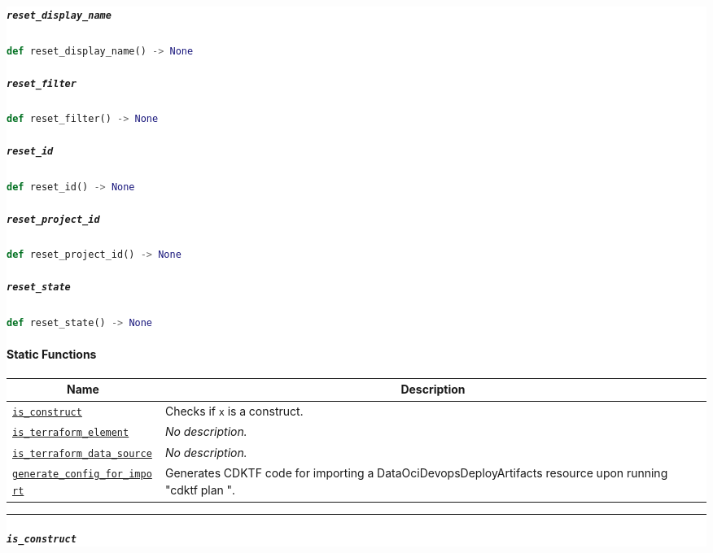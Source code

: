 ##### `reset_display_name` <a name="reset_display_name" id="rhizo-co-terraform-provider-oci.dataOciDevopsDeployArtifacts.DataOciDevopsDeployArtifacts.resetDisplayName"></a>

```python
def reset_display_name() -> None
```

##### `reset_filter` <a name="reset_filter" id="rhizo-co-terraform-provider-oci.dataOciDevopsDeployArtifacts.DataOciDevopsDeployArtifacts.resetFilter"></a>

```python
def reset_filter() -> None
```

##### `reset_id` <a name="reset_id" id="rhizo-co-terraform-provider-oci.dataOciDevopsDeployArtifacts.DataOciDevopsDeployArtifacts.resetId"></a>

```python
def reset_id() -> None
```

##### `reset_project_id` <a name="reset_project_id" id="rhizo-co-terraform-provider-oci.dataOciDevopsDeployArtifacts.DataOciDevopsDeployArtifacts.resetProjectId"></a>

```python
def reset_project_id() -> None
```

##### `reset_state` <a name="reset_state" id="rhizo-co-terraform-provider-oci.dataOciDevopsDeployArtifacts.DataOciDevopsDeployArtifacts.resetState"></a>

```python
def reset_state() -> None
```

#### Static Functions <a name="Static Functions" id="Static Functions"></a>

| **Name** | **Description** |
| --- | --- |
| <code><a href="#rhizo-co-terraform-provider-oci.dataOciDevopsDeployArtifacts.DataOciDevopsDeployArtifacts.isConstruct">is_construct</a></code> | Checks if `x` is a construct. |
| <code><a href="#rhizo-co-terraform-provider-oci.dataOciDevopsDeployArtifacts.DataOciDevopsDeployArtifacts.isTerraformElement">is_terraform_element</a></code> | *No description.* |
| <code><a href="#rhizo-co-terraform-provider-oci.dataOciDevopsDeployArtifacts.DataOciDevopsDeployArtifacts.isTerraformDataSource">is_terraform_data_source</a></code> | *No description.* |
| <code><a href="#rhizo-co-terraform-provider-oci.dataOciDevopsDeployArtifacts.DataOciDevopsDeployArtifacts.generateConfigForImport">generate_config_for_import</a></code> | Generates CDKTF code for importing a DataOciDevopsDeployArtifacts resource upon running "cdktf plan <stack-name>". |

---

##### `is_construct` <a name="is_construct" id="rhizo-co-terraform-provider-oci.dataOciDevopsDeployArtifacts.DataOciDevopsDeployArtifacts.isConstruct"></a>

